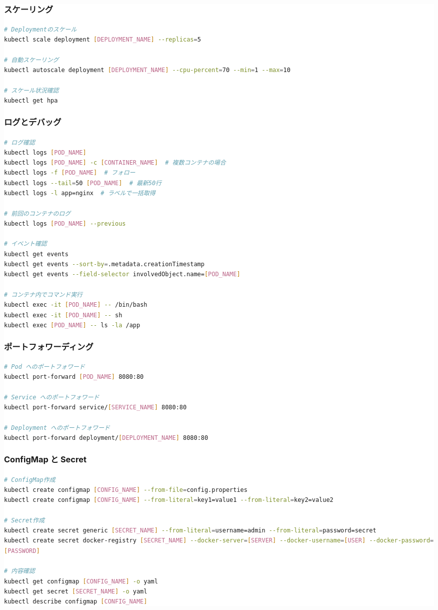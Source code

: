 
### スケーリング
```bash
# Deploymentのスケール
kubectl scale deployment [DEPLOYMENT_NAME] --replicas=5

# 自動スケーリング
kubectl autoscale deployment [DEPLOYMENT_NAME] --cpu-percent=70 --min=1 --max=10

# スケール状況確認
kubectl get hpa
```

### ログとデバッグ
```bash
# ログ確認
kubectl logs [POD_NAME]
kubectl logs [POD_NAME] -c [CONTAINER_NAME]  # 複数コンテナの場合
kubectl logs -f [POD_NAME]  # フォロー
kubectl logs --tail=50 [POD_NAME]  # 最新50行
kubectl logs -l app=nginx  # ラベルで一括取得

# 前回のコンテナのログ
kubectl logs [POD_NAME] --previous

# イベント確認
kubectl get events
kubectl get events --sort-by=.metadata.creationTimestamp
kubectl get events --field-selector involvedObject.name=[POD_NAME]

# コンテナ内でコマンド実行
kubectl exec -it [POD_NAME] -- /bin/bash
kubectl exec -it [POD_NAME] -- sh
kubectl exec [POD_NAME] -- ls -la /app
```

### ポートフォワーディング
```bash
# Pod へのポートフォワード
kubectl port-forward [POD_NAME] 8080:80

# Service へのポートフォワード
kubectl port-forward service/[SERVICE_NAME] 8080:80

# Deployment へのポートフォワード
kubectl port-forward deployment/[DEPLOYMENT_NAME] 8080:80
```

### ConfigMap と Secret
```bash
# ConfigMap作成
kubectl create configmap [CONFIG_NAME] --from-file=config.properties
kubectl create configmap [CONFIG_NAME] --from-literal=key1=value1 --from-literal=key2=value2

# Secret作成
kubectl create secret generic [SECRET_NAME] --from-literal=username=admin --from-literal=password=secret
kubectl create secret docker-registry [SECRET_NAME] --docker-server=[SERVER] --docker-username=[USER] --docker-password=[PASSWORD]

# 内容確認
kubectl get configmap [CONFIG_NAME] -o yaml
kubectl get secret [SECRET_NAME] -o yaml
kubectl describe configmap [CONFIG_NAME]
```